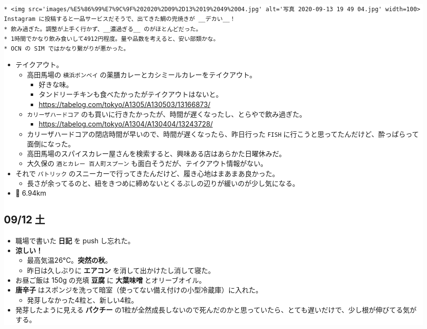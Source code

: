     * <img src='images/%E5%86%99%E7%9C%9F%202020%2D09%2D13%2019%2049%2004.jpg' alt='写真 2020-09-13 19 49 04.jpg' width=100> Instagram に投稿すると一品サービスだそうで、出てきた鯛の兜焼きが __デカい__！
    * 飲み過ぎた。調整が上手く行かず、__濃過ぎる__ のがほとんどだった。
    * 1時間でかなり飲み食いして4912円程度。量や品数を考えると、安い部類かな。
    * OCN の SIM ではかなり繋がりが悪かった。
  * テイクアウト。
    * 高田馬場の `横浜ボンベイ` の薬膳カレーとカシミールカレーをテイクアウト。
      * 好きな味。
      * タンドリーチキンも食べたかったがテイクアウトはないと。
      * https://tabelog.com/tokyo/A1305/A130503/13166873/
    * `カリーザハードコア` のも買いに行きたかったが、時間が遅くなったし、とらやで飲み過ぎた。
      * https://tabelog.com/tokyo/A1304/A130404/13243728/
    * カリーザハードコアの閉店時間が早いので、時間が遅くなったら、昨日行った `FISH` に行こうと思ってたんだけど、酔っぱらって面倒になった。
    * 高田馬場のスパイスカレー屋さんを検索すると、興味ある店はあらかた日曜休みだ。
    * 大久保の `酒とカレー 百人町スプーン` も面白そうだが、テイクアウト情報がない。
  * それで `パトリック` のスニーカーで行ってきたんだけど、履き心地はまあまあ良かった。
    * 長さが余ってるのと、紐をきつめに締めないとくるぶしの辺りが緩いのが少し気になる。
  * :walking: 6.94km

## 09/12 土

  * 職場で書いた __日記__ を push し忘れた。
  * __涼しい！__
    * 最高気温26°C。__突然の秋__。
    * 昨日は久しぶりに __エアコン__ を消して出かけたし消して寝た。
  * お昼ご飯は 150g の充填 __豆腐__ に __大葉味噌__ とオリーブオイル。
  * __唐辛子__ はスポンジを洗って暗室（使ってない備え付けの小型冷蔵庫）に入れた。
    * 発芽しなかった4粒と、新しい4粒。
  * 発芽したように見える __パクチー__ の1粒が全然成長しないので死んだのかと思っていたら、とても遅いだけで、少し根が伸びてる気がする。